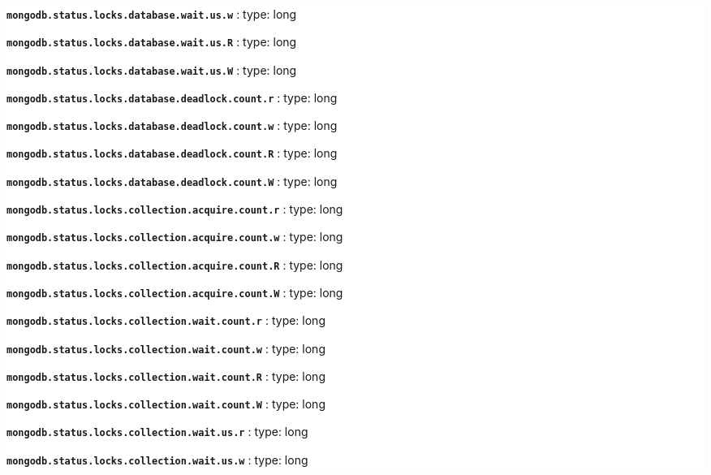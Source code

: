 
**`mongodb.status.locks.database.wait.us.w`**
:   type: long


**`mongodb.status.locks.database.wait.us.R`**
:   type: long


**`mongodb.status.locks.database.wait.us.W`**
:   type: long


**`mongodb.status.locks.database.deadlock.count.r`**
:   type: long


**`mongodb.status.locks.database.deadlock.count.w`**
:   type: long


**`mongodb.status.locks.database.deadlock.count.R`**
:   type: long


**`mongodb.status.locks.database.deadlock.count.W`**
:   type: long


**`mongodb.status.locks.collection.acquire.count.r`**
:   type: long


**`mongodb.status.locks.collection.acquire.count.w`**
:   type: long


**`mongodb.status.locks.collection.acquire.count.R`**
:   type: long


**`mongodb.status.locks.collection.acquire.count.W`**
:   type: long


**`mongodb.status.locks.collection.wait.count.r`**
:   type: long


**`mongodb.status.locks.collection.wait.count.w`**
:   type: long


**`mongodb.status.locks.collection.wait.count.R`**
:   type: long


**`mongodb.status.locks.collection.wait.count.W`**
:   type: long


**`mongodb.status.locks.collection.wait.us.r`**
:   type: long


**`mongodb.status.locks.collection.wait.us.w`**
:   type: long
